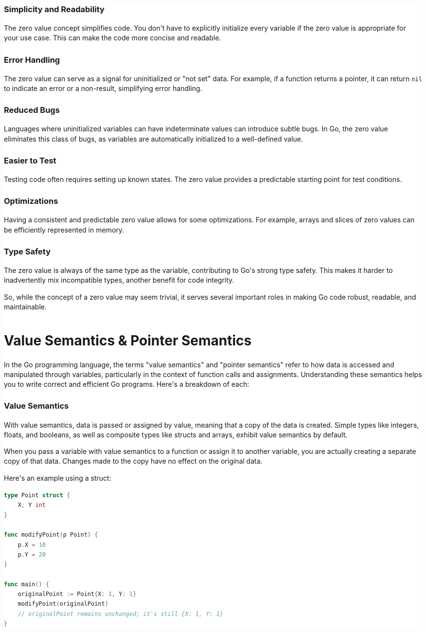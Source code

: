 ### Simplicity and Readability
The zero value concept simplifies code. You don't have to explicitly initialize every variable if the zero value is appropriate for your use case. This can make the code more concise and readable.

### Error Handling
The zero value can serve as a signal for uninitialized or "not set" data. For example, if a function returns a pointer, it can return `nil` to indicate an error or a non-result, simplifying error handling.

### Reduced Bugs
Languages where uninitialized variables can have indeterminate values can introduce subtle bugs. In Go, the zero value eliminates this class of bugs, as variables are automatically initialized to a well-defined value.

### Easier to Test
Testing code often requires setting up known states. The zero value provides a predictable starting point for test conditions.

### Optimizations
Having a consistent and predictable zero value allows for some optimizations. For example, arrays and slices of zero values can be efficiently represented in memory.

### Type Safety
The zero value is always of the same type as the variable, contributing to Go's strong type safety. This makes it harder to inadvertently mix incompatible types, another benefit for code integrity.

So, while the concept of a zero value may seem trivial, it serves several important roles in making Go code robust, readable, and maintainable.

# Value Semantics & Pointer Semantics 

In the Go programming language, the terms "value semantics" and "pointer semantics" refer to how data is accessed and manipulated through variables, particularly in the context of function calls and assignments. Understanding these semantics helps you to write correct and efficient Go programs. Here's a breakdown of each:

### Value Semantics

With value semantics, data is passed or assigned by value, meaning that a copy of the data is created. Simple types like integers, floats, and booleans, as well as composite types like structs and arrays, exhibit value semantics by default.

When you pass a variable with value semantics to a function or assign it to another variable, you are actually creating a separate copy of that data. Changes made to the copy have no effect on the original data.

Here's an example using a struct:

```go
type Point struct {
    X, Y int
}

func modifyPoint(p Point) {
    p.X = 10
    p.Y = 20
}

func main() {
    originalPoint := Point{X: 1, Y: 1}
    modifyPoint(originalPoint)
    // originalPoint remains unchanged; it's still {X: 1, Y: 1}
}
```